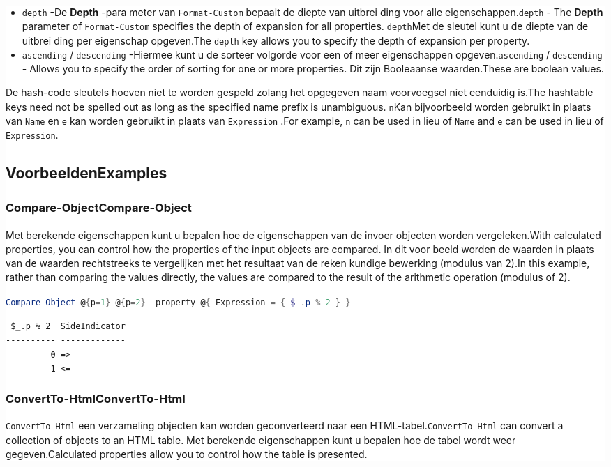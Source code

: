 - <span data-ttu-id="23fdd-142">`depth` -De **Depth** -para meter van `Format-Custom` bepaalt de diepte van uitbrei ding voor alle eigenschappen.</span><span class="sxs-lookup"><span data-stu-id="23fdd-142">`depth` - The **Depth** parameter of `Format-Custom` specifies the depth of expansion for all properties.</span></span> <span data-ttu-id="23fdd-143">`depth`Met de sleutel kunt u de diepte van de uitbrei ding per eigenschap opgeven.</span><span class="sxs-lookup"><span data-stu-id="23fdd-143">The `depth` key allows you to specify the depth of expansion per property.</span></span>
- <span data-ttu-id="23fdd-144">`ascending` / `descending` -Hiermee kunt u de sorteer volgorde voor een of meer eigenschappen opgeven.</span><span class="sxs-lookup"><span data-stu-id="23fdd-144">`ascending` / `descending` - Allows you to specify the order of sorting for one or more properties.</span></span> <span data-ttu-id="23fdd-145">Dit zijn Booleaanse waarden.</span><span class="sxs-lookup"><span data-stu-id="23fdd-145">These are boolean values.</span></span>

<span data-ttu-id="23fdd-146">De hash-code sleutels hoeven niet te worden gespeld zolang het opgegeven naam voorvoegsel niet eenduidig is.</span><span class="sxs-lookup"><span data-stu-id="23fdd-146">The hashtable keys need not be spelled out as long as the specified name prefix is unambiguous.</span></span> <span data-ttu-id="23fdd-147">`n`Kan bijvoorbeeld worden gebruikt in plaats van `Name` en `e` kan worden gebruikt in plaats van `Expression` .</span><span class="sxs-lookup"><span data-stu-id="23fdd-147">For example, `n` can be used in lieu of `Name` and `e` can be used in lieu of `Expression`.</span></span>

## <a name="examples"></a><span data-ttu-id="23fdd-148">Voorbeelden</span><span class="sxs-lookup"><span data-stu-id="23fdd-148">Examples</span></span>

### <a name="compare-object"></a><span data-ttu-id="23fdd-149">Compare-Object</span><span class="sxs-lookup"><span data-stu-id="23fdd-149">Compare-Object</span></span>

<span data-ttu-id="23fdd-150">Met berekende eigenschappen kunt u bepalen hoe de eigenschappen van de invoer objecten worden vergeleken.</span><span class="sxs-lookup"><span data-stu-id="23fdd-150">With calculated properties, you can control how the properties of the input objects are compared.</span></span> <span data-ttu-id="23fdd-151">In dit voor beeld worden de waarden in plaats van de waarden rechtstreeks te vergelijken met het resultaat van de reken kundige bewerking (modulus van 2).</span><span class="sxs-lookup"><span data-stu-id="23fdd-151">In this example, rather than comparing the values directly, the values are compared to the result of the arithmetic operation (modulus of 2).</span></span>

```powershell
Compare-Object @{p=1} @{p=2} -property @{ Expression = { $_.p % 2 } }
```

```Output
 $_.p % 2  SideIndicator
---------- -------------
         0 =>
         1 <=
```

### <a name="convertto-html"></a><span data-ttu-id="23fdd-152">ConvertTo-Html</span><span class="sxs-lookup"><span data-stu-id="23fdd-152">ConvertTo-Html</span></span>

<span data-ttu-id="23fdd-153">`ConvertTo-Html` een verzameling objecten kan worden geconverteerd naar een HTML-tabel.</span><span class="sxs-lookup"><span data-stu-id="23fdd-153">`ConvertTo-Html` can convert a collection of objects to an HTML table.</span></span>
<span data-ttu-id="23fdd-154">Met berekende eigenschappen kunt u bepalen hoe de tabel wordt weer gegeven.</span><span class="sxs-lookup"><span data-stu-id="23fdd-154">Calculated properties allow you to control how the table is presented.</span></span>
